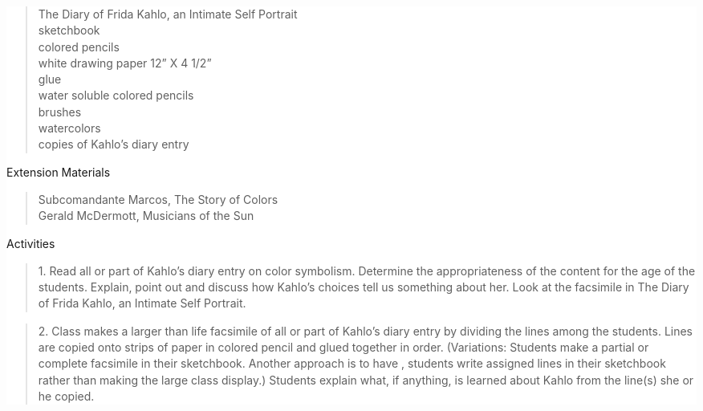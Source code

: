 </p>
<blockquote>
<dl>
<dt>
The Diary of Frida Kahlo, an Intimate Self Portrait
<dt>
sketchbook
<dt>
colored pencils
<dt>
white drawing paper 12” X 4 1/2”
<dt>
glue
<dt>
water soluble colored pencils
<dt>
brushes
<dt>
watercolors
<dt>
copies of Kahlo’s diary entry
</dt>
</dt>
</dt>
</dt>
</dt>
</dt>
</dt>
</dt>
</dt>
</dl>
</blockquote>
Extension Materials
<blockquote>
<dl>
<dt>
Subcomandante Marcos, The Story of Colors
<dt>
Gerald McDermott, Musicians of the Sun
</dt>
</dt>
</dl>
</blockquote>
Activities
<blockquote>
<dl>
<dt>
1. Read all or part of Kahlo’s diary entry on color symbolism. Determine the appropriateness of the content for the age of the students. Explain, point out and discuss how Kahlo’s choices tell us something about her. Look at the facsimile in The Diary of Frida Kahlo, an Intimate Self Portrait.
</dt>
</dl>
</blockquote>
<blockquote>
<dl>
<dt>
2. Class makes a larger than life facsimile of all or part of Kahlo’s diary entry by dividing the lines among the students. Lines are copied onto strips of paper in colored pencil and glued together in order. (Variations: Students make a partial or complete facsimile in their sketchbook. Another approach is to have , students write assigned lines in their sketchbook rather than making the large class display.) Students explain what, if anything, is learned about Kahlo from the line(s) she or he copied.
</dt>
</dl>